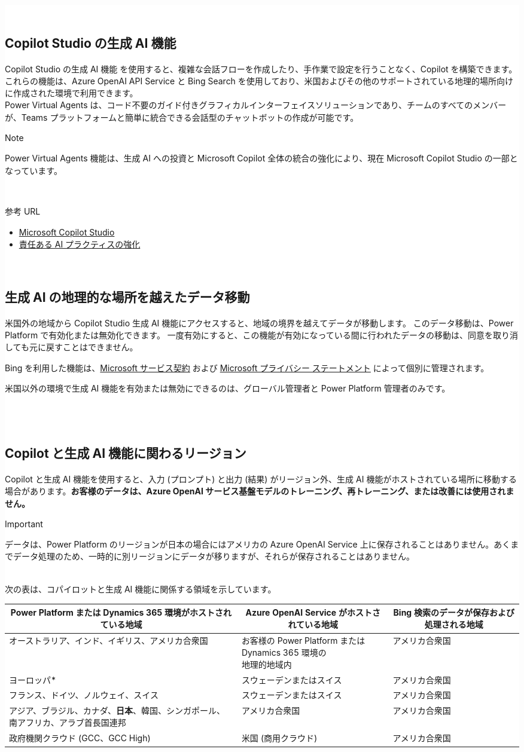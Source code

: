 <br>


## Copilot Studio の生成 AI 機能
Copilot Studio の生成 AI 機能 を使用すると、複雑な会話フローを作成したり、手作業で設定を行うことなく、Copilot を構築できます。これらの機能は、Azure OpenAI API Service と Bing Search を使用しており、米国およびその他のサポートされている地理的場所向けに作成された環境で利用できます。<br>
Power Virtual Agents は、コード不要のガイド付きグラフィカルインターフェイスソリューションであり、チームのすべてのメンバーが、Teams プラットフォームと簡単に統合できる会話型のチャットボットの作成が可能です。

> [!NOTE]
> Power Virtual Agents 機能は、生成 AI への投資と Microsoft Copilot 全体の統合の強化により、現在 Microsoft Copilot Studio の一部となっています。

<br>

参考 URL
- [Microsoft Copilot Studio](https://www.microsoft.com/ja-jp/microsoft-copilot/microsoft-copilot-studio)
- [責任ある AI プラクティスの強化](https://www.microsoft.com/ja-jp/ai/responsible-ai)

<br>

## 生成 AI の地理的な場所を越えたデータ移動
米国外の地域から Copilot Studio 生成 AI 機能にアクセスすると、地域の境界を越えてデータが移動します。 このデータ移動は、Power Platform で有効化または無効化できます。 一度有効にすると、この機能が有効になっている間に行われたデータの移動は、同意を取り消しても元に戻すことはできません。

Bing を利用した機能は、[Microsoft サービス契約](https://go.microsoft.com/fwlink/?linkid=2178408) および [Microsoft プライバシー ステートメント](https://go.microsoft.com/fwlink/?LinkId=521839) によって個別に管理されます。

米国以外の環境で生成 AI 機能を有効または無効にできるのは、グローバル管理者と Power Platform 管理者のみです。

<br><br>

## Copilot と生成 AI 機能に関わるリージョン
Copilot と生成 AI 機能を使用すると、入力 (プロンプト) と出力 (結果) がリージョン外、生成 AI 機能がホストされている場所に移動する場合があります。**お客様のデータは、Azure OpenAI サービス基盤モデルのトレーニング、再トレーニング、または改善には使用されません。**

> [!IMPORTANT]
> データは、Power Platform のリージョンが日本の場合にはアメリカの Azure OpenAI Service 上に保存されることはありません。あくまでデータ処理のため、一時的に別リージョンにデータが移りますが、それらが保存されることはありません。

<br>
次の表は、コパイロットと生成 AI 機能に関係する領域を示しています。<br>

| Power Platform または Dynamics 365 環境がホストされている地域 | Azure OpenAI Service がホストされている地域 | Bing 検索のデータが保存および処理される地域 |
| ---- | ---- | ---- |
| オーストラリア、インド、イギリス、アメリカ合衆国 | お客様の Power Platform または Dynamics 365 環境の<br>地理的地域内	 | アメリカ合衆国 |
| ヨーロッパ* | スウェーデンまたはスイス | アメリカ合衆国 |
| フランス、ドイツ、ノルウェイ、スイス | スウェーデンまたはスイス | アメリカ合衆国 |
| アジア、ブラジル、カナダ、**日本**、韓国、シンガポール、南アフリカ、アラブ首長国連邦 | アメリカ合衆国 | アメリカ合衆国 |
| 政府機関クラウド (GCC、GCC High) | 米国 (商用クラウド) | アメリカ合衆国 |
